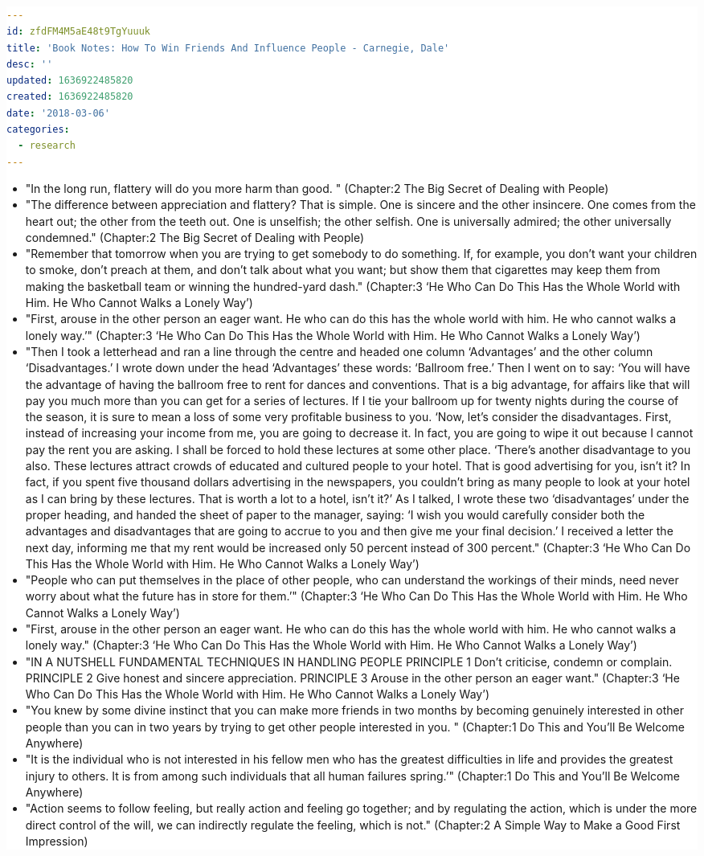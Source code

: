 ```yaml
---
id: zfdFM4M5aE48t9TgYuuuk
title: 'Book Notes: How To Win Friends And Influence People - Carnegie, Dale'
desc: ''
updated: 1636922485820
created: 1636922485820
date: '2018-03-06'
categories:
  - research
---
```


- "In the long run, flattery will do you more harm than good. " (Chapter:2 The Big Secret of Dealing with People)
- "The difference between appreciation and flattery? That is simple. One is sincere and the other insincere. One comes from the heart out; the other from the teeth out. One is unselfish; the other selfish. One is universally admired; the other universally condemned." (Chapter:2 The Big Secret of Dealing with People)
- "Remember that tomorrow when you are trying to get somebody to do something. If, for example, you don’t want your children to smoke, don’t preach at them, and don’t talk about what you want; but show them that cigarettes may keep them from making the basketball team or winning the hundred-yard dash." (Chapter:3 ‘He Who Can Do This Has the Whole World with Him. He Who Cannot Walks a Lonely Way’)
- "First, arouse in the other person an eager want. He who can do this has the whole world with him. He who cannot walks a lonely way.’" (Chapter:3 ‘He Who Can Do This Has the Whole World with Him. He Who Cannot Walks a Lonely Way’)
- "Then I took a letterhead and ran a line through the centre and headed one column ‘Advantages’ and the other column ‘Disadvantages.’ I wrote down under the head ‘Advantages’ these words: ‘Ballroom free.’ Then I went on to say: ‘You will have the advantage of having the ballroom free to rent for dances and conventions. That is a big advantage, for affairs like that will pay you much more than you can get for a series of lectures. If I tie your ballroom up for twenty nights during the course of the season, it is sure to mean a loss of some very profitable business to you. ‘Now, let’s consider the disadvantages. First, instead of increasing your income from me, you are going to decrease it. In fact, you are going to wipe it out because I cannot pay the rent you are asking. I shall be forced to hold these lectures at some other place. ‘There’s another disadvantage to you also. These lectures attract crowds of educated and cultured people to your hotel. That is good advertising for you, isn’t it? In fact, if you spent five thousand dollars advertising in the newspapers, you couldn’t bring as many people to look at your hotel as I can bring by these lectures. That is worth a lot to a hotel, isn’t it?’ As I talked, I wrote these two ‘disadvantages’ under the proper heading, and handed the sheet of paper to the manager, saying: ‘I wish you would carefully consider both the advantages and disadvantages that are going to accrue to you and then give me your final decision.’ I received a letter the next day, informing me that my rent would be increased only 50 percent instead of 300 percent." (Chapter:3 ‘He Who Can Do This Has the Whole World with Him. He Who Cannot Walks a Lonely Way’)
- "People who can put themselves in the place of other people, who can understand the workings of their minds, need never worry about what the future has in store for them.’" (Chapter:3 ‘He Who Can Do This Has the Whole World with Him. He Who Cannot Walks a Lonely Way’)
- "First, arouse in the other person an eager want. He who can do this has the whole world with him. He who cannot walks a lonely way." (Chapter:3 ‘He Who Can Do This Has the Whole World with Him. He Who Cannot Walks a Lonely Way’)
- "IN A NUTSHELL FUNDAMENTAL TECHNIQUES IN HANDLING PEOPLE PRINCIPLE 1 Don’t criticise, condemn or complain. PRINCIPLE 2 Give honest and sincere appreciation. PRINCIPLE 3 Arouse in the other person an eager want." (Chapter:3 ‘He Who Can Do This Has the Whole World with Him. He Who Cannot Walks a Lonely Way’)
- "You knew by some divine instinct that you can make more friends in two months by becoming genuinely interested in other people than you can in two years by trying to get other people interested in you. " (Chapter:1 Do This and You’ll Be Welcome Anywhere)
- "It is the individual who is not interested in his fellow men who has the greatest difficulties in life and provides the greatest injury to others. It is from among such individuals that all human failures spring.’" (Chapter:1 Do This and You’ll Be Welcome Anywhere)
- "Action seems to follow feeling, but really action and feeling go together; and by regulating the action, which is under the more direct control of the will, we can indirectly regulate the feeling, which is not." (Chapter:2 A Simple Way to Make a Good First Impression)